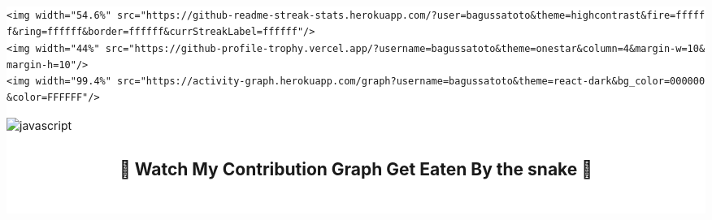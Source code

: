     <img width="54.6%" src="https://github-readme-streak-stats.herokuapp.com/?user=bagussatoto&theme=highcontrast&fire=ffffff&ring=ffffff&border=ffffff&currStreakLabel=ffffff"/>
    <img width="44%" src="https://github-profile-trophy.vercel.app/?username=bagussatoto&theme=onestar&column=4&margin-w=10&margin-h=10"/>
    <img width="99.4%" src="https://activity-graph.herokuapp.com/graph?username=bagussatoto&theme=react-dark&bg_color=000000&color=FFFFFF"/>
  </a>
</p>

<img align="center" src="https://user-images.githubusercontent.com/73097560/115834477-dbab4500-a447-11eb-908a-139a6edaec5c.gif" alt="javascript" width="1000"/>

<h2 align="center">🐍 Watch My Contribution Graph Get Eaten By the snake 🐍</h2><br>





 
